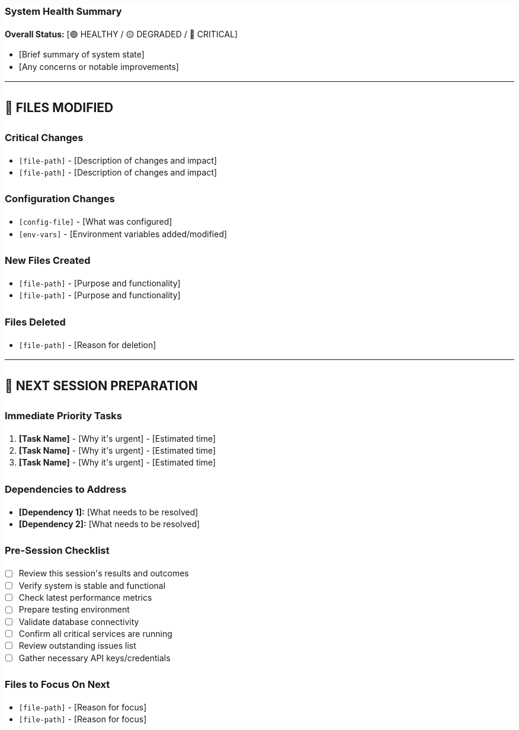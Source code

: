 ### **System Health Summary**
**Overall Status:** [🟢 HEALTHY / 🟡 DEGRADED / 🔴 CRITICAL]
- [Brief summary of system state]
- [Any concerns or notable improvements]

---

## 📁 FILES MODIFIED

### **Critical Changes**
- `[file-path]` - [Description of changes and impact]
- `[file-path]` - [Description of changes and impact]

### **Configuration Changes**
- `[config-file]` - [What was configured]
- `[env-vars]` - [Environment variables added/modified]

### **New Files Created**
- `[file-path]` - [Purpose and functionality]
- `[file-path]` - [Purpose and functionality]

### **Files Deleted**
- `[file-path]` - [Reason for deletion]

---

## 🔄 NEXT SESSION PREPARATION

### **Immediate Priority Tasks**
1. **[Task Name]** - [Why it's urgent] - [Estimated time]
2. **[Task Name]** - [Why it's urgent] - [Estimated time]
3. **[Task Name]** - [Why it's urgent] - [Estimated time]

### **Dependencies to Address**
- **[Dependency 1]:** [What needs to be resolved]
- **[Dependency 2]:** [What needs to be resolved]

### **Pre-Session Checklist**
- [ ] Review this session's results and outcomes
- [ ] Verify system is stable and functional
- [ ] Check latest performance metrics
- [ ] Prepare testing environment
- [ ] Validate database connectivity
- [ ] Confirm all critical services are running
- [ ] Review outstanding issues list
- [ ] Gather necessary API keys/credentials

### **Files to Focus On Next**
- `[file-path]` - [Reason for focus]
- `[file-path]` - [Reason for focus]
